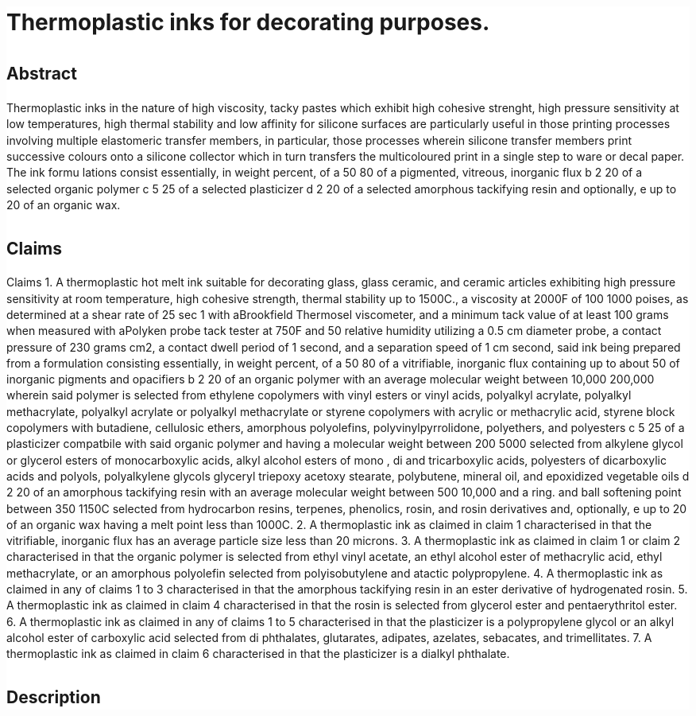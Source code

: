 # Thermoplastic inks for decorating purposes.

## Abstract
Thermoplastic inks in the nature of high viscosity, tacky pastes which exhibit high cohesive strenght, high pressure sensitivity at low temperatures, high thermal stability and low affinity for silicone surfaces are particularly useful in those printing processes involving multiple elastomeric transfer members, in particular, those processes wherein silicone transfer members print successive colours onto a silicone collector which in turn transfers the multicoloured print in a single step to ware or decal paper. The ink formu lations consist essentially, in weight percent, of a 50 80 of a pigmented, vitreous, inorganic flux b 2 20 of a selected organic polymer c 5 25 of a selected plasticizer d 2 20 of a selected amorphous tackifying resin and optionally, e up to 20 of an organic wax.

## Claims
Claims 1. A thermoplastic hot melt ink suitable for decorating glass, glass ceramic, and ceramic articles exhibiting high pressure sensitivity at room temperature, high cohesive strength, thermal stability up to 1500C., a viscosity at 2000F of 100 1000 poises, as determined at a shear rate of 25 sec 1 with aBrookfield Thermosel viscometer, and a minimum tack value of at least 100 grams when measured with aPolyken probe tack tester at 750F and 50 relative humidity utilizing a 0.5 cm diameter probe, a contact pressure of 230 grams cm2, a contact dwell period of 1 second, and a separation speed of 1 cm second, said ink being prepared from a formulation consisting essentially, in weight percent, of a 50 80 of a vitrifiable, inorganic flux containing up to about 50 of inorganic pigments and opacifiers b 2 20 of an organic polymer with an average molecular weight between 10,000 200,000 wherein said polymer is selected from ethylene copolymers with vinyl esters or vinyl acids, polyalkyl acrylate, polyalkyl methacrylate, polyalkyl acrylate or polyalkyl methacrylate or styrene copolymers with acrylic or methacrylic acid, styrene block copolymers with butadiene, cellulosic ethers, amorphous polyolefins, polyvinylpyrrolidone, polyethers, and polyesters c 5 25 of a plasticizer compatbile with said organic polymer and having a molecular weight between 200 5000 selected from alkylene glycol or glycerol esters of monocarboxylic acids, alkyl alcohol esters of mono , di and tricarboxylic acids, polyesters of dicarboxylic acids and polyols, polyalkylene glycols glyceryl triepoxy acetoxy stearate, polybutene, mineral oil, and epoxidized vegetable oils d 2 20 of an amorphous tackifying resin with an average molecular weight between 500 10,000 and a ring. and ball softening point between 350 1150C selected from hydrocarbon resins, terpenes, phenolics, rosin, and rosin derivatives and, optionally, e up to 20 of an organic wax having a melt point less than 1000C. 2. A thermoplastic ink as claimed in claim 1 characterised in that the vitrifiable, inorganic flux has an average particle size less than 20 microns. 3. A thermoplastic ink as claimed in claim 1 or claim 2 characterised in that the organic polymer is selected from ethyl vinyl acetate, an ethyl alcohol ester of methacrylic acid, ethyl methacrylate, or an amorphous polyolefin selected from polyisobutylene and atactic polypropylene. 4. A thermoplastic ink as claimed in any of claims 1 to 3 characterised in that the amorphous tackifying resin in an ester derivative of hydrogenated rosin. 5. A thermoplastic ink as claimed in claim 4 characterised in that the rosin is selected from glycerol ester and pentaerythritol ester. 6. A thermoplastic ink as claimed in any of claims 1 to 5 characterised in that the plasticizer is a polypropylene glycol or an alkyl alcohol ester of carboxylic acid selected from di phthalates, glutarates, adipates, azelates, sebacates, and trimellitates. 7. A thermoplastic ink as claimed in claim 6 characterised in that the plasticizer is a dialkyl phthalate.

## Description